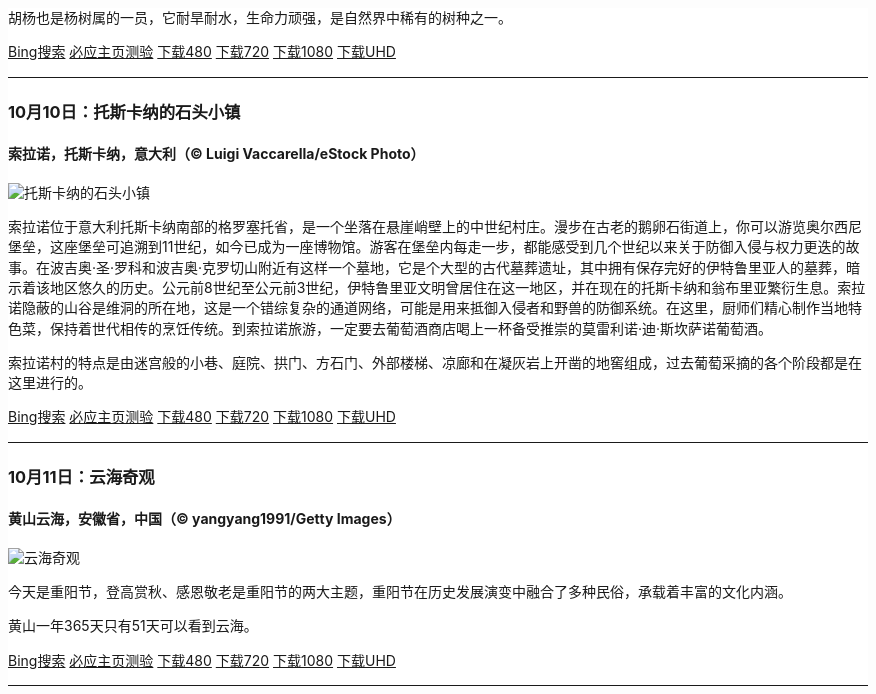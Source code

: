 胡杨也是杨树属的一员，它耐旱耐水，生命力顽强，是自然界中稀有的树种之一。

[Bing搜索](https://cn.bing.com/search?q=%e7%99%bd%e6%9d%a8%e6%a0%91&form=hpcapt&filters=HpDate:"20241008_1600" "Bing Wallpaper 2024 10月 9")
[必应主页测验](https://cn.bing.com/search?q=Bing+homepage+quiz&filters=WQOskey:"HPQuiz_20241009_AspensColorado"&FORM=HPQUIZ "必应主页测验 2024 10月 9")
[下载480](https://cn.bing.com/th?id=OHR.AspensColorado_ZH-CN0132780533_800x480.jpg&rf=LaDigue_800x480.jpg "马布尔附近的白杨树，科罗拉多州，美国")
[下载720](https://cn.bing.com/th?id=OHR.AspensColorado_ZH-CN0132780533_1280x720.jpg&rf=LaDigue_1280x720.jpg "马布尔附近的白杨树，科罗拉多州，美国")
[下载1080](https://cn.bing.com/th?id=OHR.AspensColorado_ZH-CN0132780533_1920x1080.jpg&rf=LaDigue_1920x1080.jpg "马布尔附近的白杨树，科罗拉多州，美国")
[下载UHD](https://cn.bing.com/th?id=OHR.AspensColorado_ZH-CN0132780533_UHD.jpg&rf=LaDigue_UHD.jpg "马布尔附近的白杨树，科罗拉多州，美国")

---
### 10月10日：托斯卡纳的石头小镇
#### 索拉诺，托斯卡纳，意大利（© Luigi Vaccarella/eStock Photo）

![托斯卡纳的石头小镇](https://cn.bing.com/th?id=OHR.SoranoItaly_ZH-CN5842160079_800x480.jpg&rf=LaDigue_800x480.jpg "托斯卡纳的石头小镇")

索拉诺位于意大利托斯卡纳南部的格罗塞托省，是一个坐落在悬崖峭壁上的中世纪村庄。漫步在古老的鹅卵石街道上，你可以游览奥尔西尼堡垒，这座堡垒可追溯到11世纪，如今已成为一座博物馆。游客在堡垒内每走一步，都能感受到几个世纪以来关于防御入侵与权力更迭的故事。在波吉奥·圣·罗科和波吉奥·克罗切山附近有这样一个墓地，它是个大型的古代墓葬遗址，其中拥有保存完好的伊特鲁里亚人的墓葬，暗示着该地区悠久的历史。公元前8世纪至公元前3世纪，伊特鲁里亚文明曾居住在这一地区，并在现在的托斯卡纳和翁布里亚繁衍生息。索拉诺隐蔽的山谷是维洞的所在地，这是一个错综复杂的通道网络，可能是用来抵御入侵者和野兽的防御系统。在这里，厨师们精心制作当地特色菜，保持着世代相传的烹饪传统。到索拉诺旅游，一定要去葡萄酒商店喝上一杯备受推崇的莫雷利诺·迪·斯坎萨诺葡萄酒。

索拉诺村的特点是由迷宫般的小巷、庭院、拱门、方石门、外部楼梯、凉廊和在凝灰岩上开凿的地窖组成，过去葡萄采摘的各个阶段都是在这里进行的。

[Bing搜索](https://cn.bing.com/search?q=%e6%84%8f%e5%a4%a7%e5%88%a9%e7%b4%a2%e6%8b%89%e8%af%ba%e5%b8%82&form=hpcapt&filters=HpDate:"20241009_1600" "Bing Wallpaper 2024 10月 10")
[必应主页测验](https://cn.bing.com/search?q=Bing+homepage+quiz&filters=WQOskey:"HPQuiz_20241010_SoranoItaly"&FORM=HPQUIZ "必应主页测验 2024 10月 10")
[下载480](https://cn.bing.com/th?id=OHR.SoranoItaly_ZH-CN5842160079_800x480.jpg&rf=LaDigue_800x480.jpg "索拉诺，托斯卡纳，意大利")
[下载720](https://cn.bing.com/th?id=OHR.SoranoItaly_ZH-CN5842160079_1280x720.jpg&rf=LaDigue_1280x720.jpg "索拉诺，托斯卡纳，意大利")
[下载1080](https://cn.bing.com/th?id=OHR.SoranoItaly_ZH-CN5842160079_1920x1080.jpg&rf=LaDigue_1920x1080.jpg "索拉诺，托斯卡纳，意大利")
[下载UHD](https://cn.bing.com/th?id=OHR.SoranoItaly_ZH-CN5842160079_UHD.jpg&rf=LaDigue_UHD.jpg "索拉诺，托斯卡纳，意大利")

---
### 10月11日：云海奇观
#### 黄山云海，安徽省，中国（© yangyang1991/Getty Images）

![云海奇观](https://cn.bing.com/th?id=OHR.Chongyang2024_ZH-CN4180097837_800x480.jpg&rf=LaDigue_800x480.jpg "云海奇观")

今天是重阳节，登高赏秋、感恩敬老是重阳节的两大主题，重阳节在历史发展演变中融合了多种民俗，承载着丰富的文化内涵。

黄山一年365天只有51天可以看到云海。

[Bing搜索](https://cn.bing.com/search?q=%e9%87%8d%e9%98%b3%e8%8a%82&form=hpcapt&filters=HpDate:"20241010_1600" "Bing Wallpaper 2024 10月 11")
[必应主页测验](https://cn.bing.com/search?q=Bing+homepage+quiz&filters=WQOskey:"HPQuiz_20241011_Chongyang2024"&FORM=HPQUIZ "必应主页测验 2024 10月 11")
[下载480](https://cn.bing.com/th?id=OHR.Chongyang2024_ZH-CN4180097837_800x480.jpg&rf=LaDigue_800x480.jpg "黄山云海，安徽省，中国")
[下载720](https://cn.bing.com/th?id=OHR.Chongyang2024_ZH-CN4180097837_1280x720.jpg&rf=LaDigue_1280x720.jpg "黄山云海，安徽省，中国")
[下载1080](https://cn.bing.com/th?id=OHR.Chongyang2024_ZH-CN4180097837_1920x1080.jpg&rf=LaDigue_1920x1080.jpg "黄山云海，安徽省，中国")
[下载UHD](https://cn.bing.com/th?id=OHR.Chongyang2024_ZH-CN4180097837_UHD.jpg&rf=LaDigue_UHD.jpg "黄山云海，安徽省，中国")

---